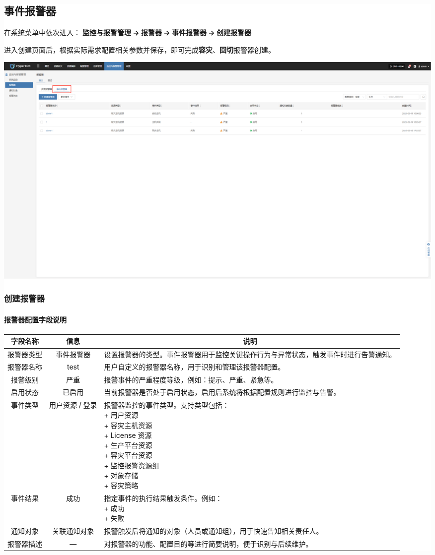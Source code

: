 
## **事件报警器**

在系统菜单中依次进入：
**监控与报警管理 → 报警器 → 事件报警器 → 创建报警器**

进入创建页面后，根据实际需求配置相关参数并保存，即可完成**容灾**、**回切**报警器创建。

![](./images/alarm-eventalert-1.png)

### **创建报警器**

#### **报警器配置字段说明**

| **字段名称** | **信息**    | **说明**                                                                                                            |
| :--------: | :---------: | ----------------------------------------------------------------------------------------------------------------- |
| 报警器类型    | 事件报警器     | 设置报警器的类型。事件报警器用于监控关键操作行为与异常状态，触发事件时进行告警通知。                                                                        |
| 报警器名称    | test      | 用户自定义的报警器名称，用于识别和管理该报警器配置。                                                                                        |
| 报警级别     | 严重        | 报警事件的严重程度等级，例如：提示、严重、紧急等。                                                                                         |
| 启用状态     | 已启用       | 当前报警器是否处于启用状态，启用后系统将根据配置规则进行监控与告警。                                                                                |
| 事件类型     | 用户资源 / 登录 | 报警器监控的事件类型。支持类型包括：<br>+ 用户资源<br>+ 容灾主机资源<br>+ License 资源<br>+ 生产平台资源<br>+ 容灾平台资源<br>+ 监控报警资源组<br>+ 对象存储<br>+ 容灾策略 |
| 事件结果     | 成功        | 指定事件的执行结果触发条件。例如：<br>+ 成功<br>+ 失败                                                                                 |
| 通知对象     | 关联通知对象    | 报警触发后将通知的对象（人员或通知组），用于快速告知相关责任人。                                                                                  |
| 报警器描述    | —         | 对报警器的功能、配置目的等进行简要说明，便于识别与后续维护。                                                                                    |
